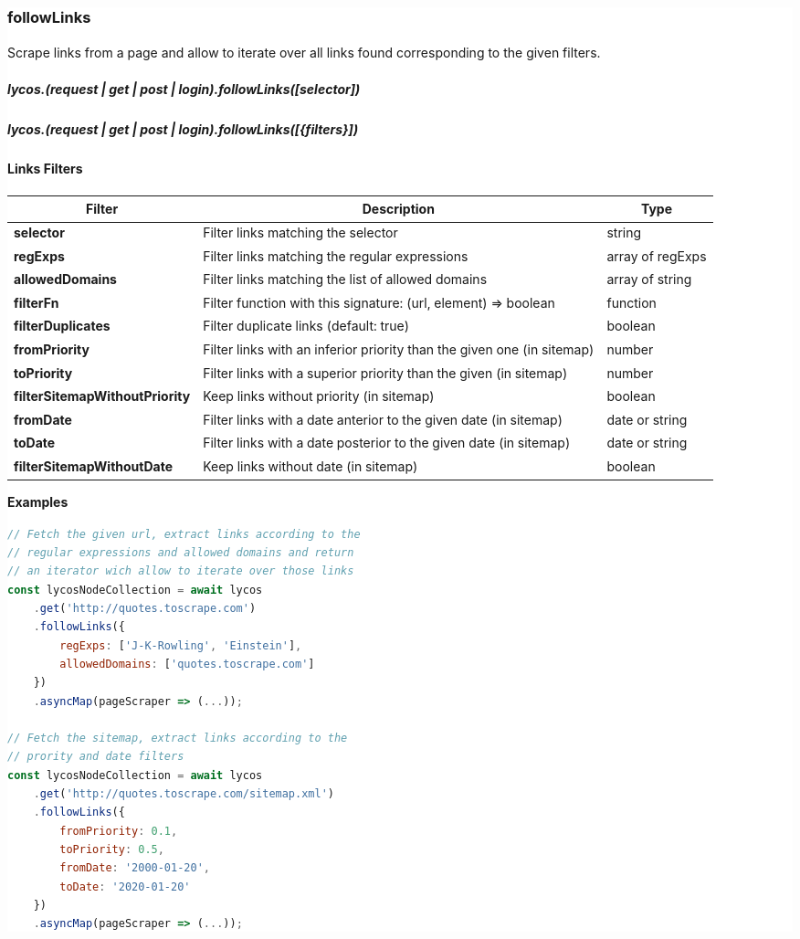 ### followLinks
Scrape links from a page and allow to iterate over all links found corresponding to the given filters.

##### lycos.(request | get | post | login).followLinks([selector])
##### lycos.(request | get | post | login).followLinks([{filters}])


#### Links Filters

| Filter                           | Description                                                             | Type             |
|----------------------------------|-------------------------------------------------------------------------|------------------|
| **selector**                     | Filter links matching the selector                                      | string           |
| **regExps**                      | Filter links matching the regular expressions                           | array of regExps |
| **allowedDomains**               | Filter links matching the list of allowed domains                       | array of string  |
| **filterFn**                     | Filter function with this signature: (url, element) => boolean          | function         |
| **filterDuplicates**             | Filter duplicate links (default: true)                                  | boolean          |
| **fromPriority**                 | Filter links with an inferior priority than the given one (in sitemap)  | number           |
| **toPriority**                   | Filter links with a superior priority than the given (in sitemap)       | number           | 
| **filterSitemapWithoutPriority** | Keep links without priority (in sitemap)                                | boolean          |
| **fromDate**                     | Filter links with a date anterior to the given date (in sitemap)        | date or string   |
| **toDate**                       | Filter links with a date posterior to the given date (in sitemap)       | date or string   |
| **filterSitemapWithoutDate**     | Keep links without date (in sitemap)                                    | boolean          |


**Examples**

```js
// Fetch the given url, extract links according to the 
// regular expressions and allowed domains and return
// an iterator wich allow to iterate over those links
const lycosNodeCollection = await lycos
    .get('http://quotes.toscrape.com')
    .followLinks({
        regExps: ['J-K-Rowling', 'Einstein'],
        allowedDomains: ['quotes.toscrape.com']
    })
    .asyncMap(pageScraper => (...));

// Fetch the sitemap, extract links according to the 
// prority and date filters
const lycosNodeCollection = await lycos
    .get('http://quotes.toscrape.com/sitemap.xml')
    .followLinks({
        fromPriority: 0.1,
        toPriority: 0.5,
        fromDate: '2000-01-20',
        toDate: '2020-01-20'
    })
    .asyncMap(pageScraper => (...));

```
